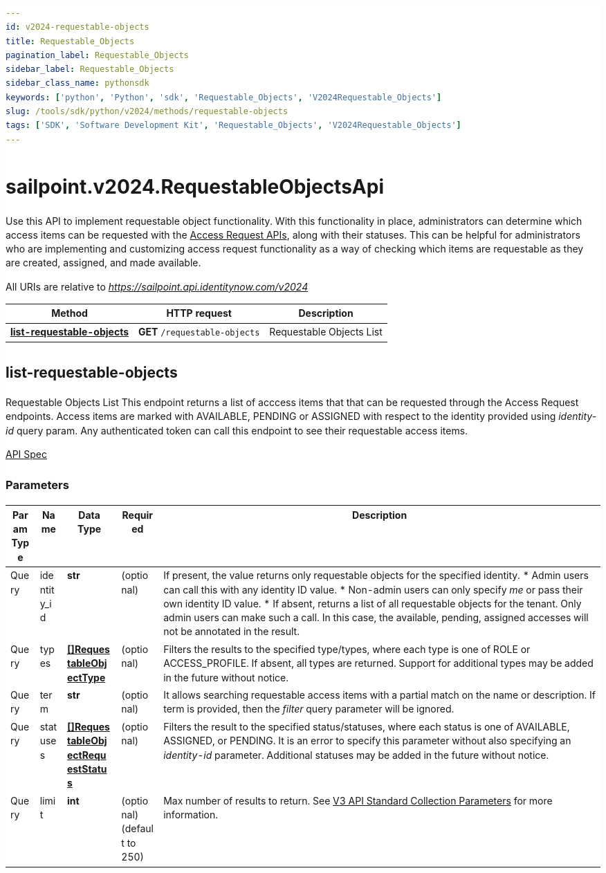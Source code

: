 ```yaml
---
id: v2024-requestable-objects
title: Requestable_Objects
pagination_label: Requestable_Objects
sidebar_label: Requestable_Objects
sidebar_class_name: pythonsdk
keywords: ['python', 'Python', 'sdk', 'Requestable_Objects', 'V2024Requestable_Objects'] 
slug: /tools/sdk/python/v2024/methods/requestable-objects
tags: ['SDK', 'Software Development Kit', 'Requestable_Objects', 'V2024Requestable_Objects']
---
```


# sailpoint.v2024.RequestableObjectsApi
  Use this API to implement requestable object functionality. 
With this functionality in place, administrators can determine which access items can be requested with the [Access Request APIs](https://developer.sailpoint.com/docs/api/v2024/access-requests/), along with their statuses. 
This can be helpful for administrators who are implementing and customizing access request functionality as a way of checking which items are requestable as they are created, assigned, and made available.
 
All URIs are relative to *https://sailpoint.api.identitynow.com/v2024*

Method | HTTP request | Description
------------- | ------------- | -------------
[**list-requestable-objects**](#list-requestable-objects) | **GET** `/requestable-objects` | Requestable Objects List


## list-requestable-objects
Requestable Objects List
This endpoint returns a list of acccess items that that can be requested through the Access Request endpoints. Access items are marked with AVAILABLE, PENDING or ASSIGNED with respect to the identity provided using *identity-id* query param.
Any authenticated token can call this endpoint to see their requestable access items.

[API Spec](https://developer.sailpoint.com/docs/api/v2024/list-requestable-objects)

### Parameters 

Param Type | Name | Data Type | Required  | Description
------------- | ------------- | ------------- | ------------- | ------------- 
  Query | identity_id | **str** |   (optional) | If present, the value returns only requestable objects for the specified identity.  * Admin users can call this with any identity ID value.  * Non-admin users can only specify *me* or pass their own identity ID value.  * If absent, returns a list of all requestable objects for the tenant. Only admin users can make such a call. In this case, the available, pending, assigned accesses will not be annotated in the result.
  Query | types | [**[]RequestableObjectType**](../models/requestable-object-type) |   (optional) | Filters the results to the specified type/types, where each type is one of ROLE or ACCESS_PROFILE. If absent, all types are returned. Support for additional types may be added in the future without notice.
  Query | term | **str** |   (optional) | It allows searching requestable access items with a partial match on the name or description. If term is provided, then the *filter* query parameter will be ignored.
  Query | statuses | [**[]RequestableObjectRequestStatus**](../models/requestable-object-request-status) |   (optional) | Filters the result to the specified status/statuses, where each status is one of AVAILABLE, ASSIGNED, or PENDING. It is an error to specify this parameter without also specifying an *identity-id* parameter. Additional statuses may be added in the future without notice.
  Query | limit | **int** |   (optional) (default to 250) | Max number of results to return. See [V3 API Standard Collection Parameters](https://developer.sailpoint.com/idn/api/standard-collection-parameters) for more information.